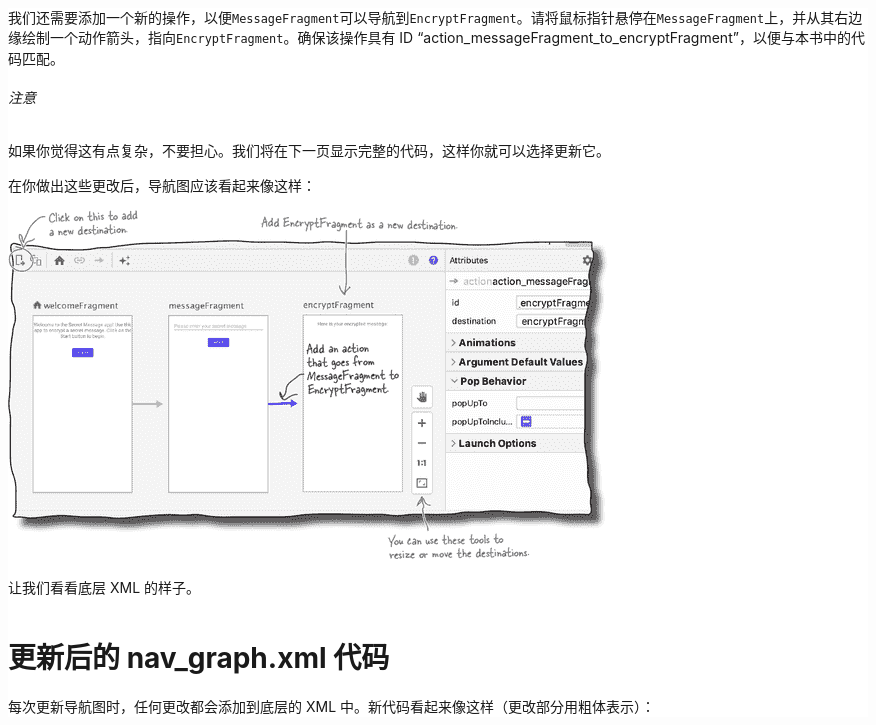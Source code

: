 我们还需要添加一个新的操作，以便`MessageFragment`可以导航到`EncryptFragment`。请将鼠标指针悬停在`MessageFragment`上，并从其右边缘绘制一个动作箭头，指向`EncryptFragment`。确保该操作具有 ID “action_messageFragment_to_encryptFragment”，以便与本书中的代码匹配。

###### 注意

如果你觉得这有点复杂，不要担心。我们将在下一页显示完整的代码，这样你就可以选择更新它。

在你做出这些更改后，导航图应该看起来像这样：

![image](img/f0263-04.png)

让我们看看底层 XML 的样子。

# 更新后的 nav_graph.xml 代码

每次更新导航图时，任何更改都会添加到底层的 XML 中。新代码看起来像这样（更改部分用粗体表示）：
